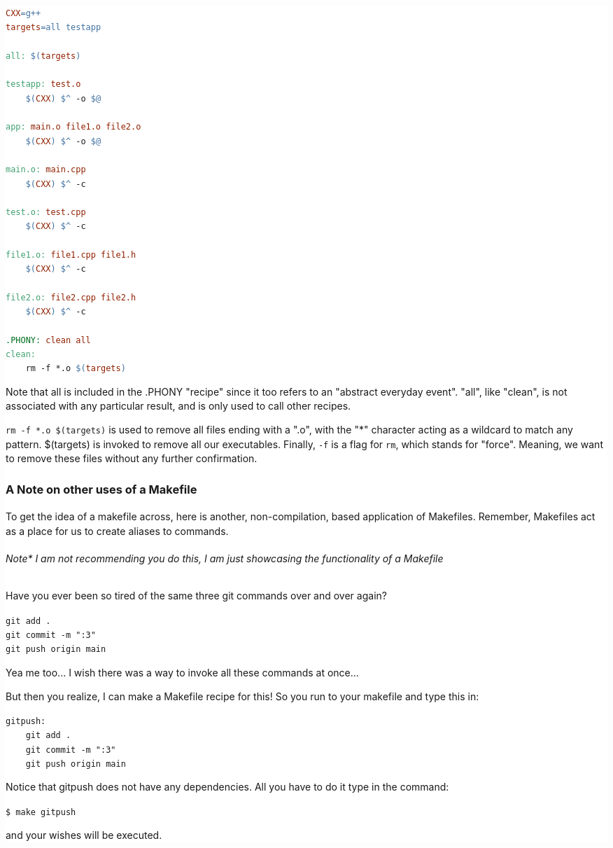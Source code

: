 ```Makefile
CXX=g++
targets=all testapp

all: $(targets)

testapp: test.o
    $(CXX) $^ -o $@

app: main.o file1.o file2.o
    $(CXX) $^ -o $@

main.o: main.cpp
    $(CXX) $^ -c

test.o: test.cpp
    $(CXX) $^ -c

file1.o: file1.cpp file1.h
    $(CXX) $^ -c

file2.o: file2.cpp file2.h
    $(CXX) $^ -c

.PHONY: clean all
clean:
    rm -f *.o $(targets)
```

Note that all is included in the .PHONY "recipe" since it too refers to an "abstract everyday event". "all", like "clean", is not associated with any particular result, and is only used to call other recipes. 

```rm -f *.o $(targets)``` is used to remove all files ending with a ".o", with the "*" character acting as a wildcard to match any pattern. $(targets) is invoked to remove all our executables. Finally, ```-f``` is a flag for ```rm```, which stands for "force". Meaning, we want to remove these files without any further confirmation. 

### A Note on other uses of a Makefile
To get the idea of a makefile across, here is another, non-compilation, based application of Makefiles. Remember, Makefiles act as a place for us to create aliases to commands. 

###### Note* I am not recommending you do this, I am just showcasing the functionality of a Makefile
Have you ever been so tired of the same three git commands over and over again?
```
git add .
git commit -m ":3"
git push origin main
```

Yea me too... I wish there was a way to invoke all these commands at once...

But then you realize, I can make a Makefile recipe for this! So you run to your makefile and type this in:
```
gitpush: 
    git add .
    git commit -m ":3"
    git push origin main
```

Notice that gitpush does not have any dependencies. All you have to do it type in the command: 
```
$ make gitpush
```

and your wishes will be executed. 

```